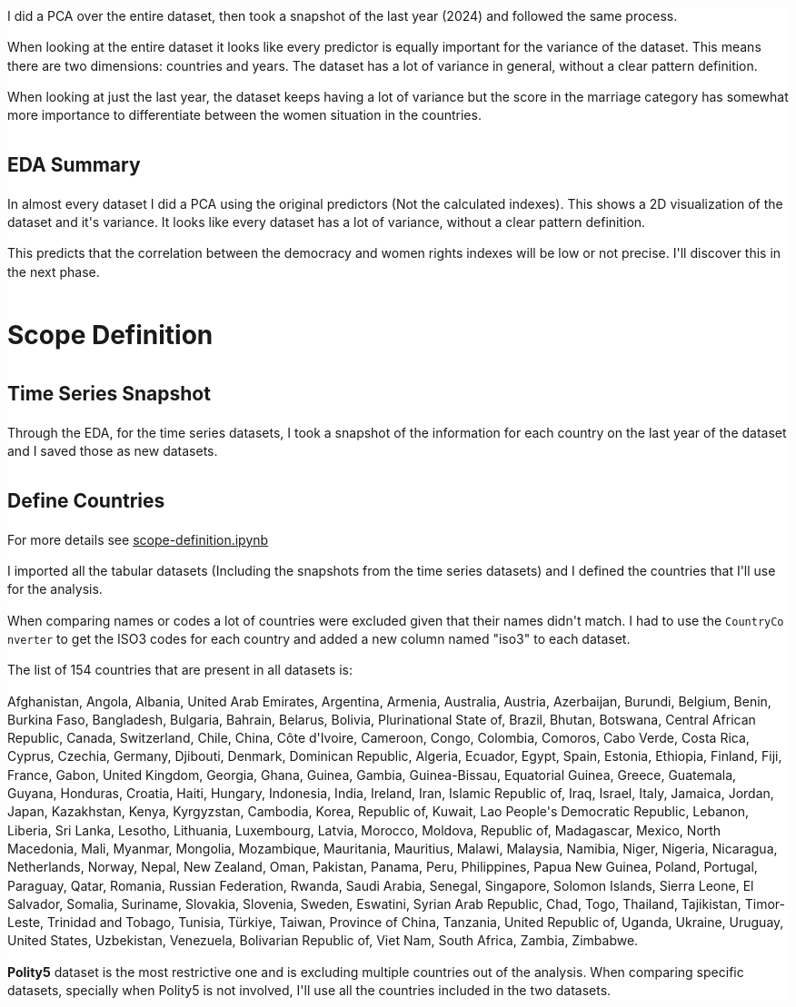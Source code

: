 I did a PCA over the entire dataset, then took a snapshot of the last year (2024) and followed the same process.

When looking at the entire dataset it looks like every predictor is equally important for the variance of the dataset. This means there are two dimensions: countries and years. The dataset has a lot of variance in general, without a clear pattern definition.

When looking at just the last year, the dataset keeps having a lot of variance but the score in the marriage category has somewhat more importance to differentiate between the women situation in the countries.

## EDA Summary

In almost every dataset I did a PCA using the original predictors (Not the calculated indexes). This shows a 2D visualization of the dataset and it's variance. It looks like every dataset has a lot of variance, without a clear pattern definition.

This predicts that the correlation between the democracy and women rights indexes will be low or not precise. I'll discover this in the next phase.

# Scope Definition

## Time Series Snapshot

Through the EDA, for the time series datasets, I took a snapshot of the information for each country on the last year of the dataset and I saved those as new datasets.

## Define Countries

For more details see [scope-definition.ipynb](scope-definition.ipynb)

I imported all the tabular datasets (Including the snapshots from the time series datasets) and I defined the countries that I'll use for the analysis.

When comparing names or codes a lot of countries were excluded given that their names didn't match. I had to use the `CountryConverter` to get the ISO3 codes for each country and added a new column named "iso3" to each dataset.

The list of 154 countries that are present in all datasets is:

Afghanistan, Angola, Albania, United Arab Emirates, Argentina, Armenia, Australia, Austria, Azerbaijan, Burundi, Belgium, Benin, Burkina Faso, Bangladesh, Bulgaria, Bahrain, Belarus, Bolivia, Plurinational State of, Brazil, Bhutan, Botswana, Central African Republic, Canada, Switzerland, Chile, China, Côte d'Ivoire, Cameroon, Congo, Colombia, Comoros, Cabo Verde, Costa Rica, Cyprus, Czechia, Germany, Djibouti, Denmark, Dominican Republic, Algeria, Ecuador, Egypt, Spain, Estonia, Ethiopia, Finland, Fiji, France, Gabon, United Kingdom, Georgia, Ghana, Guinea, Gambia, Guinea-Bissau, Equatorial Guinea, Greece, Guatemala, Guyana, Honduras, Croatia, Haiti, Hungary, Indonesia, India, Ireland, Iran, Islamic Republic of, Iraq, Israel, Italy, Jamaica, Jordan, Japan, Kazakhstan, Kenya, Kyrgyzstan, Cambodia, Korea, Republic of, Kuwait, Lao People's Democratic Republic, Lebanon, Liberia, Sri Lanka, Lesotho, Lithuania, Luxembourg, Latvia, Morocco, Moldova, Republic of, Madagascar, Mexico, North Macedonia, Mali, Myanmar, Mongolia, Mozambique, Mauritania, Mauritius, Malawi, Malaysia, Namibia, Niger, Nigeria, Nicaragua, Netherlands, Norway, Nepal, New Zealand, Oman, Pakistan, Panama, Peru, Philippines, Papua New Guinea, Poland, Portugal, Paraguay, Qatar, Romania, Russian Federation, Rwanda, Saudi Arabia, Senegal, Singapore, Solomon Islands, Sierra Leone, El Salvador, Somalia, Suriname, Slovakia, Slovenia, Sweden, Eswatini, Syrian Arab Republic, Chad, Togo, Thailand, Tajikistan, Timor-Leste, Trinidad and Tobago, Tunisia, Türkiye, Taiwan, Province of China, Tanzania, United Republic of, Uganda, Ukraine, Uruguay, United States, Uzbekistan, Venezuela, Bolivarian Republic of, Viet Nam, South Africa, Zambia, Zimbabwe.

**Polity5** dataset is the most restrictive one and is excluding multiple countries out of the analysis. When comparing specific datasets, specially when Polity5 is not involved, I'll use all the countries included in the two datasets.